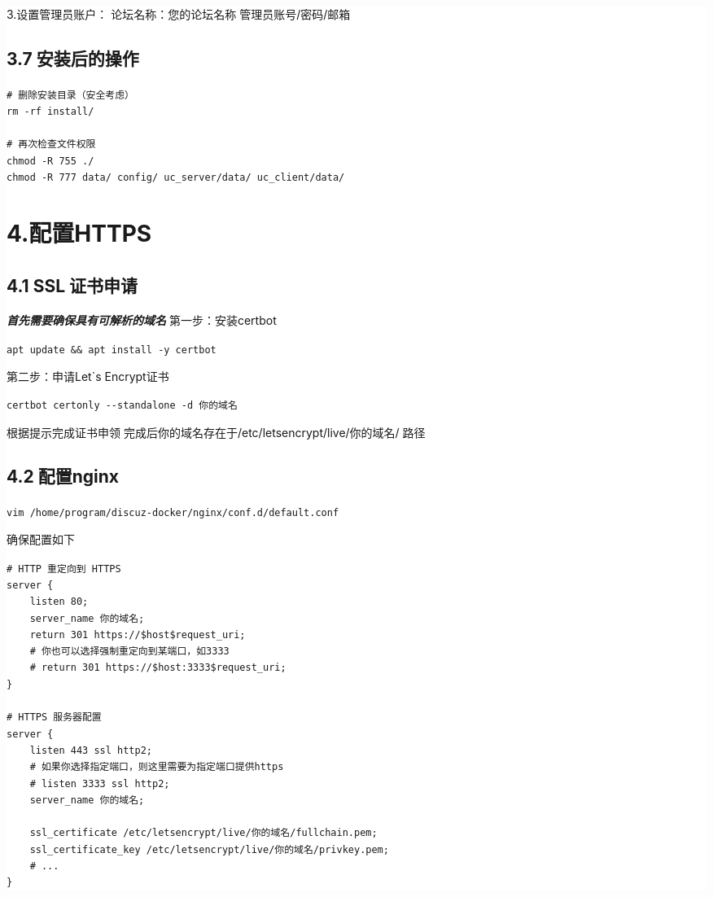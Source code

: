 3.​​设置管理员账户​​：
论坛名称：您的论坛名称
管理员账号/密码/邮箱

## 3.7 安装后的操作
```
# 删除安装目录（安全考虑）
rm -rf install/

# 再次检查文件权限
chmod -R 755 ./
chmod -R 777 data/ config/ uc_server/data/ uc_client/data/
```

# 4.配置HTTPS
## 4.1 SSL 证书申请
***首先需要确保具有可解析的域名***
第一步：安装certbot
```
apt update && apt install -y certbot
```
第二步：申请Let`s Encrypt证书
```
certbot certonly --standalone -d 你的域名
```
根据提示完成证书申领
完成后你的域名存在于/etc/letsencrypt/live/你的域名/ 路径

## 4.2 配置nginx
```
vim /home/program/discuz-docker/nginx/conf.d/default.conf
```
确保配置如下
```
# HTTP 重定向到 HTTPS
server {
    listen 80;
    server_name 你的域名;
    return 301 https://$host$request_uri;
    # 你也可以选择强制重定向到某端口，如3333
    # return 301 https://$host:3333$request_uri;
}

# HTTPS 服务器配置
server {
    listen 443 ssl http2;
    # 如果你选择指定端口，则这里需要为指定端口提供https
    # listen 3333 ssl http2;
    server_name 你的域名;

    ssl_certificate /etc/letsencrypt/live/你的域名/fullchain.pem;
    ssl_certificate_key /etc/letsencrypt/live/你的域名/privkey.pem;
    # ... 
}
```
